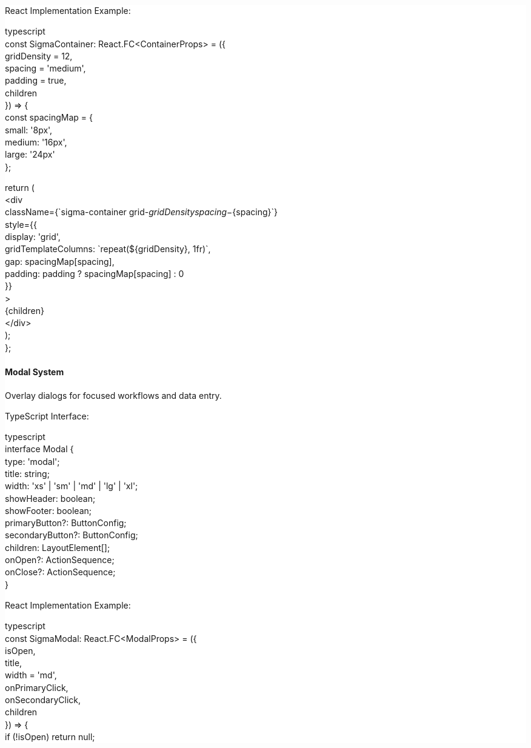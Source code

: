 React Implementation Example:

typescript  
const SigmaContainer: React.FC\<ContainerProps\> \= ({   
  gridDensity \= 12,   
  spacing \= 'medium',   
  padding \= true,  
  children   
}) \=\> {  
  const spacingMap \= {  
    small: '8px',  
    medium: '16px',   
    large: '24px'  
  };

  return (  
    \<div   
      className\={\`sigma-container grid-${gridDensity} spacing-${spacing}\`}  
      style\={{   
        display: 'grid',  
        gridTemplateColumns: \`repeat(${gridDensity}, 1fr)\`,  
        gap: spacingMap\[spacing\],  
        padding: padding ? spacingMap\[spacing\] : 0  
      }}  
    \>  
      {children}  
    \</div\>  
  );  
};

#### **Modal System**

Overlay dialogs for focused workflows and data entry.

TypeScript Interface:

typescript  
interface Modal {  
  type: 'modal';  
  title: string;  
  width: 'xs' | 'sm' | 'md' | 'lg' | 'xl';  
  showHeader: boolean;  
  showFooter: boolean;  
  primaryButton?: ButtonConfig;  
  secondaryButton?: ButtonConfig;  
  children: LayoutElement\[\];  
  onOpen?: ActionSequence;  
  onClose?: ActionSequence;  
}

React Implementation Example:

typescript  
const SigmaModal: React.FC\<ModalProps\> \= ({   
  isOpen,   
  title,   
  width \= 'md',   
  onPrimaryClick,  
  onSecondaryClick,  
  children   
}) \=\> {  
  if (\!isOpen) return null;  
    